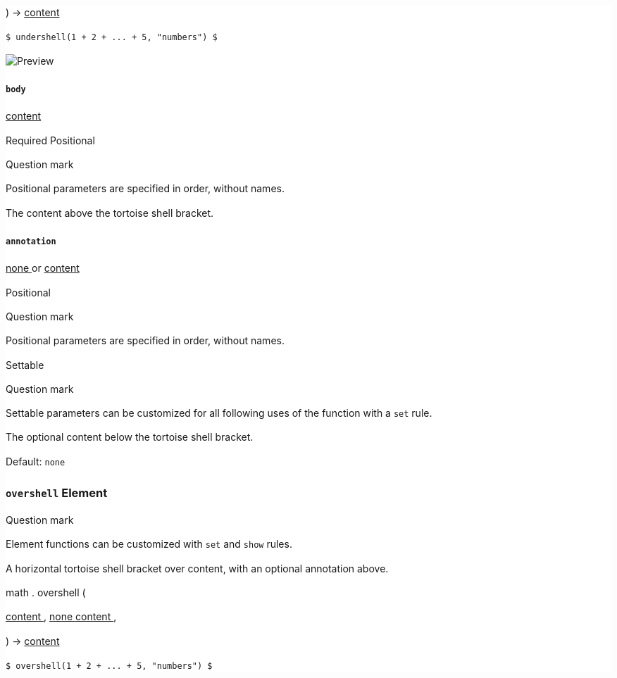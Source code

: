 )  -> [ content ](/docs/reference/foundations/content/)

    
    
    $ undershell(1 + 2 + ... + 5, "numbers") $
    

![Preview](/assets/docs/qJR4zaGYtEbCSgwj0kBzVgAAAAAAAAAA.png)

####  ` body `

[ content ](/docs/reference/foundations/content/)

Required  Positional

Question mark

Positional parameters are specified in order, without names.

The content above the tortoise shell bracket.

####  ` annotation `

[ none ](/docs/reference/foundations/none/) or  [ content
](/docs/reference/foundations/content/)

Positional

Question mark

Positional parameters are specified in order, without names.

Settable

Question mark

Settable parameters can be customized for all following uses of the function
with a ` set ` rule.

The optional content below the tortoise shell bracket.

Default: ` none  `

###  ` overshell ` Element

Question mark

Element functions can be customized with ` set ` and  ` show ` rules.

A horizontal tortoise shell bracket over content, with an optional annotation
above.

math  .  overshell  (

[ content ](/docs/reference/foundations/content/) ,  [ none
](/docs/reference/foundations/none/) [ content
](/docs/reference/foundations/content/) ,

)  -> [ content ](/docs/reference/foundations/content/)

    
    
    $ overshell(1 + 2 + ... + 5, "numbers") $
    